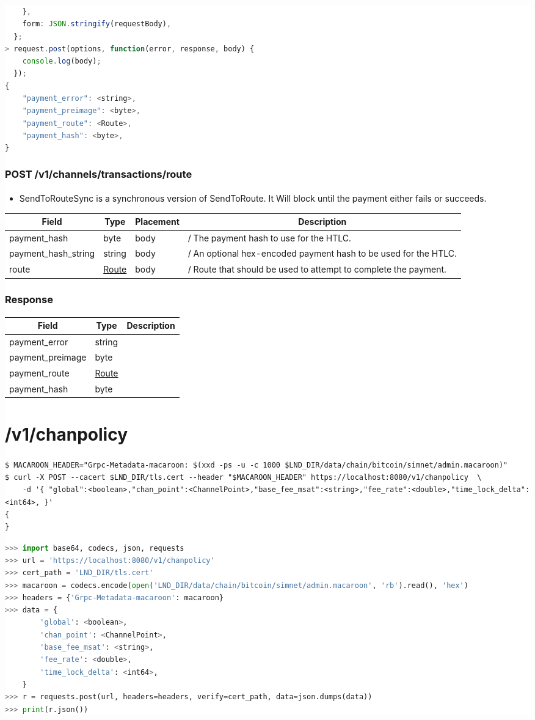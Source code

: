 ```javascript
    },
    form: JSON.stringify(requestBody),
  };
> request.post(options, function(error, response, body) {
    console.log(body);
  });
{ 
    "payment_error": <string>, 
    "payment_preimage": <byte>, 
    "payment_route": <Route>, 
    "payment_hash": <byte>, 
}
```

### POST /v1/channels/transactions/route
* SendToRouteSync is a synchronous version of SendToRoute. It Will block until the payment either fails or succeeds.

Field | Type | Placement | Description
----- | ---- | --------- | ----------- 
payment_hash | byte | body | / The payment hash to use for the HTLC.
payment_hash_string | string | body | / An optional hex-encoded payment hash to be used for the HTLC.
route | [Route](#route) | body | / Route that should be used to attempt to complete the payment.

### Response 

Field | Type | Description
----- | ---- | ----------- 
payment_error | string |  
payment_preimage | byte |  
payment_route | [Route](#route) |  
payment_hash | byte |   



# /v1/chanpolicy


```shell
$ MACAROON_HEADER="Grpc-Metadata-macaroon: $(xxd -ps -u -c 1000 $LND_DIR/data/chain/bitcoin/simnet/admin.macaroon)"
$ curl -X POST --cacert $LND_DIR/tls.cert --header "$MACAROON_HEADER" https://localhost:8080/v1/chanpolicy  \
    -d '{ "global":<boolean>,"chan_point":<ChannelPoint>,"base_fee_msat":<string>,"fee_rate":<double>,"time_lock_delta":<int64>, }' 
{ 
}
```
```python
>>> import base64, codecs, json, requests
>>> url = 'https://localhost:8080/v1/chanpolicy'
>>> cert_path = 'LND_DIR/tls.cert'
>>> macaroon = codecs.encode(open('LND_DIR/data/chain/bitcoin/simnet/admin.macaroon', 'rb').read(), 'hex')
>>> headers = {'Grpc-Metadata-macaroon': macaroon}
>>> data = { 
        'global': <boolean>, 
        'chan_point': <ChannelPoint>, 
        'base_fee_msat': <string>, 
        'fee_rate': <double>, 
        'time_lock_delta': <int64>, 
    }
>>> r = requests.post(url, headers=headers, verify=cert_path, data=json.dumps(data))
>>> print(r.json())
```